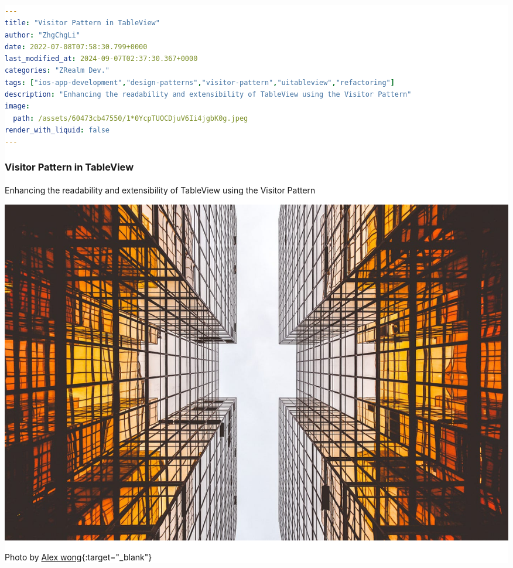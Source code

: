 ```yaml
---
title: "Visitor Pattern in TableView"
author: "ZhgChgLi"
date: 2022-07-08T07:58:30.799+0000
last_modified_at: 2024-09-07T02:37:30.367+0000
categories: "ZRealm Dev."
tags: ["ios-app-development","design-patterns","visitor-pattern","uitableview","refactoring"]
description: "Enhancing the readability and extensibility of TableView using the Visitor Pattern"
image:
  path: /assets/60473cb47550/1*0YcpTUOCDjuV6Ii4jgbK0g.jpeg
render_with_liquid: false
---
```


### Visitor Pattern in TableView

Enhancing the readability and extensibility of TableView using the Visitor Pattern

![Photo by [Alex wong](https://unsplash.com/@killerfvith?utm_source=unsplash&utm_medium=referral&utm_content=creditCopyText){:target="_blank"}](/assets/60473cb47550/1*0YcpTUOCDjuV6Ii4jgbK0g.jpeg)

Photo by [Alex wong](https://unsplash.com/@killerfvith?utm_source=unsplash&utm_medium=referral&utm_content=creditCopyText){:target="_blank"}
